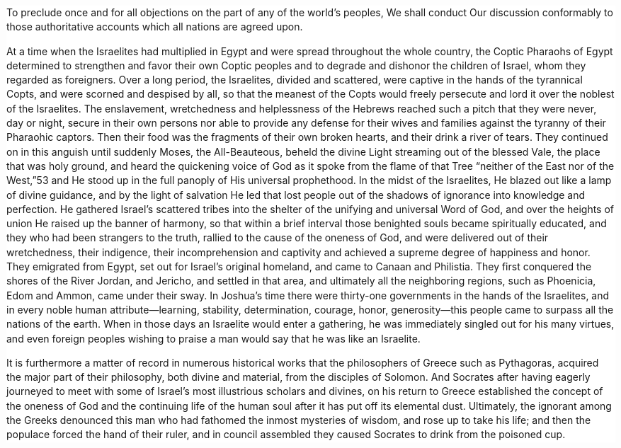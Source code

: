 To preclude once and for all objections on the part of any of the world’s peoples, We shall conduct Our discussion conformably to those authoritative accounts which all nations are agreed upon.

At a time when the Israelites had multiplied in Egypt and were spread throughout the whole country, the Coptic Pharaohs of Egypt determined to strengthen and favor their own Coptic peoples and to degrade and dishonor the children of Israel, whom they regarded as foreigners. Over a long period, the Israelites, divided and scattered, were captive in the hands of the tyrannical Copts, and were scorned and despised by all, so that the meanest of the Copts would freely persecute and lord it over the noblest of the Israelites. The enslavement, wretchedness and helplessness of the Hebrews reached such a pitch that they were never, day or night, secure in their own persons nor able to provide any defense for their wives and families against the tyranny of their Pharaohic captors. Then their food was the fragments of their own broken hearts, and their drink a river of tears. They continued on in this anguish until suddenly Moses, the All-Beauteous, beheld the divine Light streaming out of the blessed Vale, the place that was holy ground, and heard the quickening voice of God as it spoke from the flame of that Tree “neither of the East nor of the West,”53 and He stood up in the full panoply of His universal prophethood. In the midst of the Israelites, He blazed out like a lamp of divine guidance, and by the light of salvation He led that lost people out of the shadows of ignorance into knowledge and perfection. He gathered Israel’s scattered tribes into the shelter of the unifying and universal Word of God, and over the heights of union He raised up the banner of harmony, so that within a brief interval those benighted souls became spiritually educated, and they who had been strangers to the truth, rallied to the cause of the oneness of God, and were delivered out of their wretchedness, their indigence, their incomprehension and captivity and achieved a supreme degree of happiness and honor. They emigrated from Egypt, set out for Israel’s original homeland, and came to Canaan and Philistia. They first conquered the shores of the River Jordan, and Jericho, and settled in that area, and ultimately all the neighboring regions, such as Phoenicia, Edom and Ammon, came under their sway. In Joshua’s time there were thirty-one governments in the hands of the Israelites, and in every noble human attribute—learning, stability, determination, courage, honor, generosity—this people came to surpass all the nations of the earth. When in those days an Israelite would enter a gathering, he was immediately singled out for his many virtues, and even foreign peoples wishing to praise a man would say that he was like an Israelite.

It is furthermore a matter of record in numerous historical works that the philosophers of Greece such as Pythagoras, acquired the major part of their philosophy, both divine and material, from the disciples of Solomon. And Socrates after having eagerly journeyed to meet with some of Israel’s most illustrious scholars and divines, on his return to Greece established the concept of the oneness of God and the continuing life of the human soul after it has put off its elemental dust. Ultimately, the ignorant among the Greeks denounced this man who had fathomed the inmost mysteries of wisdom, and rose up to take his life; and then the populace forced the hand of their ruler, and in council assembled they caused Socrates to drink from the poisoned cup.
